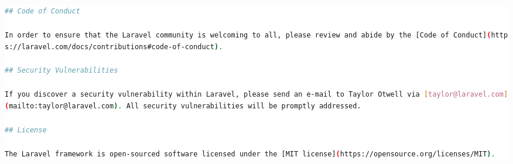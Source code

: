    ```bash
## Code of Conduct

In order to ensure that the Laravel community is welcoming to all, please review and abide by the [Code of Conduct](https://laravel.com/docs/contributions#code-of-conduct).

## Security Vulnerabilities

If you discover a security vulnerability within Laravel, please send an e-mail to Taylor Otwell via [taylor@laravel.com](mailto:taylor@laravel.com). All security vulnerabilities will be promptly addressed.

## License

The Laravel framework is open-sourced software licensed under the [MIT license](https://opensource.org/licenses/MIT).
